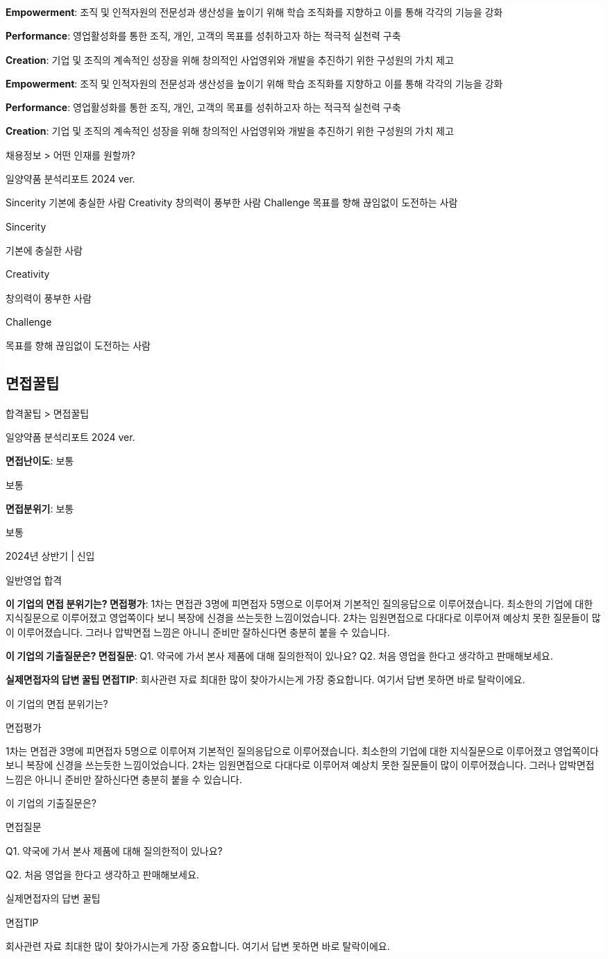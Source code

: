 **Empowerment**: 조직 및 인적자원의 전문성과 생산성을 높이기 위해 학습 조직화를 지향하고 이를 통해 각각의 기능을 강화

**Performance**: 영업활성화를 통한 조직, 개인, 고객의 목표를 성취하고자 하는 적극적 실천력 구축

**Creation**: 기업 및 조직의 계속적인 성장을 위해 창의적인 사업영위와 개발을 추진하기 위한 구성원의 가치 제고

**Empowerment**: 조직 및 인적자원의 전문성과 생산성을 높이기 위해 학습 조직화를 지향하고 이를 통해 각각의 기능을 강화

**Performance**: 영업활성화를 통한 조직, 개인, 고객의 목표를 성취하고자 하는 적극적 실천력 구축

**Creation**: 기업 및 조직의 계속적인 성장을 위해 창의적인 사업영위와 개발을 추진하기 위한 구성원의 가치 제고

채용정보 > 어떤 인재를 원할까?

일양약품 분석리포트 2024 ver.

Sincerity 기본에 충실한 사람
Creativity 창의력이 풍부한 사람
Challenge 목표를 향해 끊임없이 도전하는 사람

Sincerity

기본에 충실한 사람

Creativity

창의력이 풍부한 사람

Challenge

목표를 향해 끊임없이 도전하는 사람

## 면접꿀팁

합격꿀팁 > 면접꿀팁

일양약품 분석리포트 2024 ver.

**면접난이도**: 보통

보통

**면접분위기**: 보통

보통

2024년 상반기 | 신입

일반영업 합격

**이 기업의 면접 분위기는? 면접평가**: 1차는 면접관 3명에 피면접자 5명으로 이루어져 기본적인 질의응답으로 이루어졌습니다. 최소한의 기업에 대한 지식질문으로 이루어졌고 영업쪽이다 보니 복장에 신경을 쓰는듯한 느낌이었습니다. 2차는 임원면접으로 다대다로 이루어져 예상치 못한 질문들이 많이 이루어졌습니다. 그러나 압박면접 느낌은 아니니 준비만 잘하신다면 충분히 붙을 수 있습니다.

**이 기업의 기출질문은? 면접질문**: Q1. 약국에 가서 본사 제품에 대해 질의한적이 있나요? Q2. 처음 영업을 한다고 생각하고 판매해보세요.

**실제면접자의 답변 꿀팁 면접TIP**: 회사관련 자료 최대한 많이 찾아가시는게 가장 중요합니다. 여기서 답변 못하면 바로 탈락이에요.

이 기업의 면접 분위기는?

면접평가

1차는 면접관 3명에 피면접자 5명으로 이루어져 기본적인 질의응답으로 이루어졌습니다. 최소한의 기업에 대한 지식질문으로 이루어졌고 영업쪽이다 보니 복장에 신경을 쓰는듯한 느낌이었습니다. 2차는 임원면접으로 다대다로 이루어져 예상치 못한 질문들이 많이 이루어졌습니다. 그러나 압박면접 느낌은 아니니 준비만 잘하신다면 충분히 붙을 수 있습니다.

이 기업의 기출질문은?

면접질문

Q1. 약국에 가서 본사 제품에 대해 질의한적이 있나요?

Q2. 처음 영업을 한다고 생각하고 판매해보세요.

실제면접자의 답변 꿀팁

면접TIP

회사관련 자료 최대한 많이 찾아가시는게 가장 중요합니다. 여기서 답변 못하면 바로 탈락이에요.

